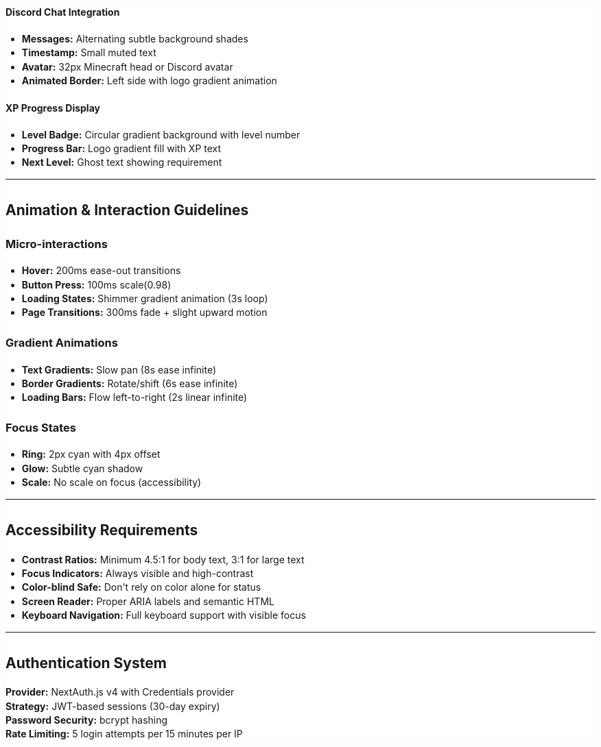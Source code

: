 #### Discord Chat Integration
- **Messages:** Alternating subtle background shades
- **Timestamp:** Small muted text
- **Avatar:** 32px Minecraft head or Discord avatar
- **Animated Border:** Left side with logo gradient animation

#### XP Progress Display
- **Level Badge:** Circular gradient background with level number
- **Progress Bar:** Logo gradient fill with XP text
- **Next Level:** Ghost text showing requirement

---

## Animation & Interaction Guidelines

### Micro-interactions
- **Hover:** 200ms ease-out transitions
- **Button Press:** 100ms scale(0.98)
- **Loading States:** Shimmer gradient animation (3s loop)
- **Page Transitions:** 300ms fade + slight upward motion

### Gradient Animations
- **Text Gradients:** Slow pan (8s ease infinite)
- **Border Gradients:** Rotate/shift (6s ease infinite)
- **Loading Bars:** Flow left-to-right (2s linear infinite)

### Focus States
- **Ring:** 2px cyan with 4px offset
- **Glow:** Subtle cyan shadow
- **Scale:** No scale on focus (accessibility)

---

## Accessibility Requirements

- **Contrast Ratios:** Minimum 4.5:1 for body text, 3:1 for large text
- **Focus Indicators:** Always visible and high-contrast
- **Color-blind Safe:** Don't rely on color alone for status
- **Screen Reader:** Proper ARIA labels and semantic HTML
- **Keyboard Navigation:** Full keyboard support with visible focus

---

## Authentication System

**Provider:** NextAuth.js v4 with Credentials provider  
**Strategy:** JWT-based sessions (30-day expiry)  
**Password Security:** bcrypt hashing  
**Rate Limiting:** 5 login attempts per 15 minutes per IP
